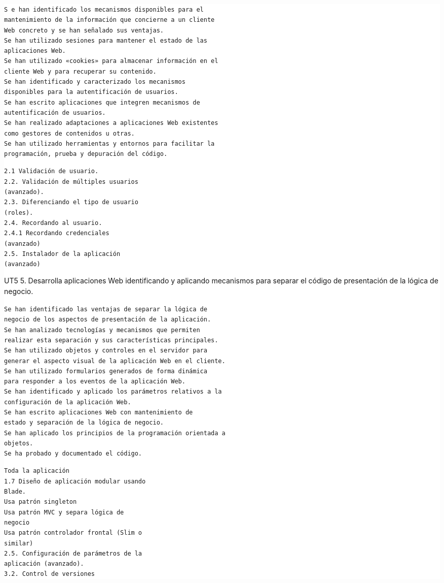 ```
S e han identificado los mecanismos disponibles para el
mantenimiento de la información que concierne a un cliente
Web concreto y se han señalado sus ventajas.
Se han utilizado sesiones para mantener el estado de las
aplicaciones Web.
Se han utilizado «cookies» para almacenar información en el
cliente Web y para recuperar su contenido.
Se han identificado y caracterizado los mecanismos
disponibles para la autentificación de usuarios.
Se han escrito aplicaciones que integren mecanismos de
autentificación de usuarios.
Se han realizado adaptaciones a aplicaciones Web existentes
como gestores de contenidos u otras.
Se han utilizado herramientas y entornos para facilitar la
programación, prueba y depuración del código.
```
```
2.1 Validación de usuario.
2.2. Validación de múltiples usuarios
(avanzado).
2.3. Diferenciando el tipo de usuario
(roles).
2.4. Recordando al usuario.
2.4.1 Recordando credenciales
(avanzado)
2.5. Instalador de la aplicación
(avanzado)
```
UT5 5. Desarrolla aplicaciones Web identificando y
aplicando mecanismos para separar el código de
presentación de la lógica de negocio.

```
Se han identificado las ventajas de separar la lógica de
negocio de los aspectos de presentación de la aplicación.
Se han analizado tecnologías y mecanismos que permiten
realizar esta separación y sus características principales.
Se han utilizado objetos y controles en el servidor para
generar el aspecto visual de la aplicación Web en el cliente.
Se han utilizado formularios generados de forma dinámica
para responder a los eventos de la aplicación Web.
Se han identificado y aplicado los parámetros relativos a la
configuración de la aplicación Web.
Se han escrito aplicaciones Web con mantenimiento de
estado y separación de la lógica de negocio.
Se han aplicado los principios de la programación orientada a
objetos.
Se ha probado y documentado el código.
```
```
Toda la aplicación
1.7 Diseño de aplicación modular usando
Blade.
Usa patrón singleton
Usa patrón MVC y separa lógica de
negocio
Usa patrón controlador frontal (Slim o
similar)
2.5. Configuración de parámetros de la
aplicación (avanzado).
3.2. Control de versiones
```

